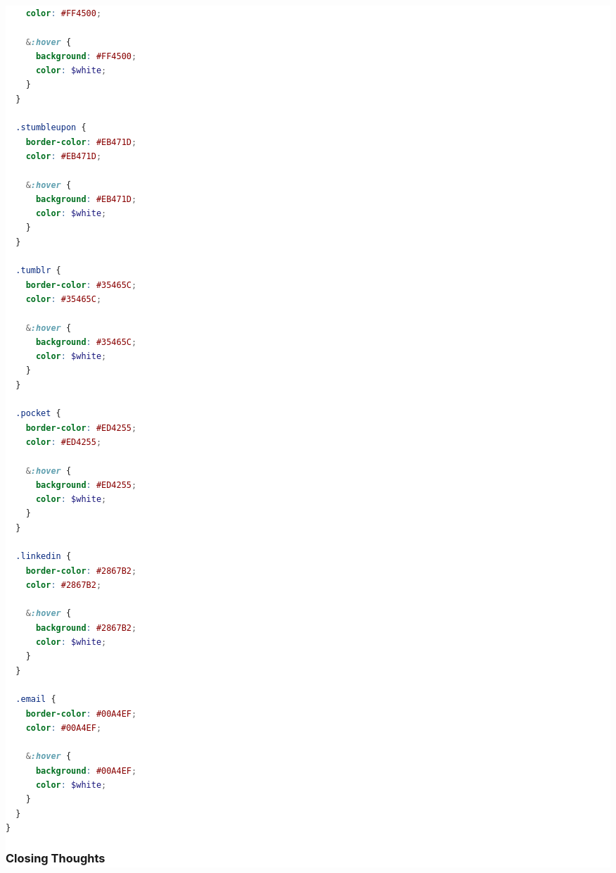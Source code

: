 ```scss
    color: #FF4500;

    &:hover {
      background: #FF4500;
      color: $white;
    }
  }

  .stumbleupon {
    border-color: #EB471D;
    color: #EB471D;

    &:hover {
      background: #EB471D;
      color: $white;
    }
  }

  .tumblr {
    border-color: #35465C;
    color: #35465C;

    &:hover {
      background: #35465C;
      color: $white;
    }
  }

  .pocket {
    border-color: #ED4255;
    color: #ED4255;

    &:hover {
      background: #ED4255;
      color: $white;
    }
  }

  .linkedin {
    border-color: #2867B2;
    color: #2867B2;

    &:hover {
      background: #2867B2;
      color: $white;
    }
  }

  .email {
    border-color: #00A4EF;
    color: #00A4EF;

    &:hover {
      background: #00A4EF;
      color: $white;
    }
  }
}
```
### Closing Thoughts
